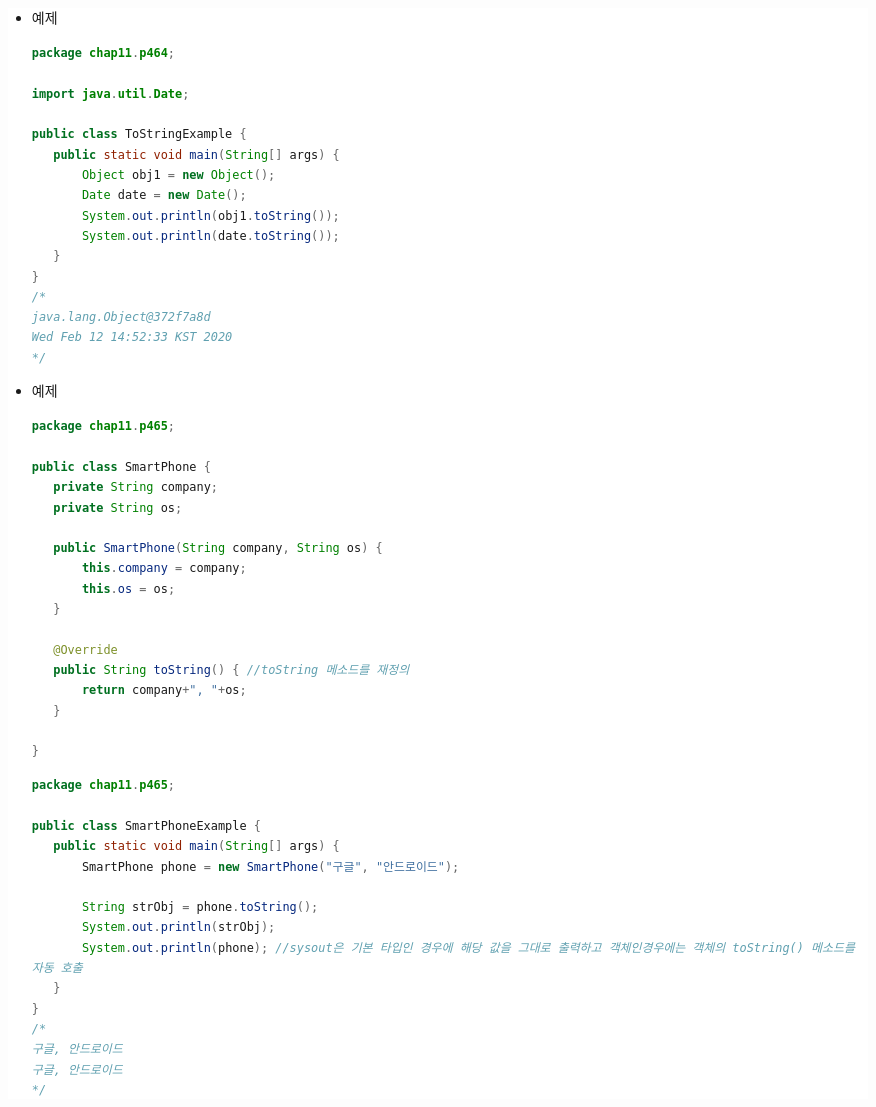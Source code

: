    - 예제

     ```java
     package chap11.p464;
     
     import java.util.Date;
     
     public class ToStringExample {
     	public static void main(String[] args) {
     		Object obj1 = new Object();
     		Date date = new Date();
     		System.out.println(obj1.toString());
     		System.out.println(date.toString());
     	}
     }
     /*
     java.lang.Object@372f7a8d
     Wed Feb 12 14:52:33 KST 2020
     */
     
     ```

   - 예제

     ```java
     package chap11.p465;
     
     public class SmartPhone {
     	private String company;
     	private String os;
     	
     	public SmartPhone(String company, String os) {
     		this.company = company;
     		this.os = os;
     	}
     
     	@Override
     	public String toString() { //toString 메소드를 재정의
     		return company+", "+os;
     	}
     	
     }
     
     ```

     ```java
     package chap11.p465;
     
     public class SmartPhoneExample {
     	public static void main(String[] args) {
     		SmartPhone phone = new SmartPhone("구글", "안드로이드");
     		
     		String strObj = phone.toString();
     		System.out.println(strObj);
     		System.out.println(phone); //sysout은 기본 타입인 경우에 해당 값을 그대로 출력하고 객체인경우에는 객체의 toString() 메소드를 자동 호출
     	}
     }
     /*
     구글, 안드로이드
     구글, 안드로이드
     */
     ```
